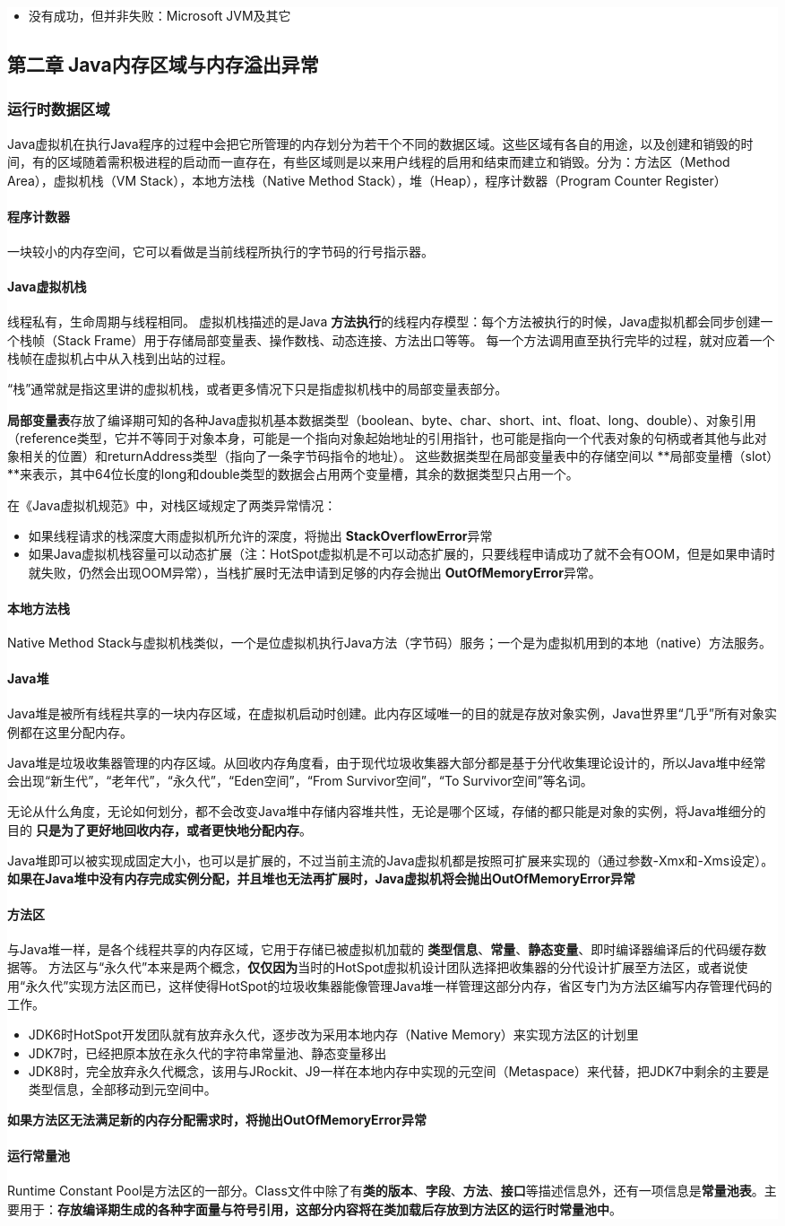 - 没有成功，但并非失败：Microsoft JVM及其它

## 第二章 Java内存区域与内存溢出异常
### 运行时数据区域
Java虚拟机在执行Java程序的过程中会把它所管理的内存划分为若干个不同的数据区域。这些区域有各自的用途，以及创建和销毁的时间，有的区域随着需积极进程的启动而一直存在，有些区域则是以来用户线程的启用和结束而建立和销毁。分为：方法区（Method Area），虚拟机栈（VM Stack），本地方法栈（Native Method Stack），堆（Heap），程序计数器（Program Counter Register）

#### 程序计数器
一块较小的内存空间，它可以看做是当前线程所执行的字节码的行号指示器。

#### Java虚拟机栈
线程私有，生命周期与线程相同。
虚拟机栈描述的是Java **方法执行**的线程内存模型：每个方法被执行的时候，Java虚拟机都会同步创建一个栈帧（Stack Frame）用于存储局部变量表、操作数栈、动态连接、方法出口等等。
每一个方法调用直至执行完毕的过程，就对应着一个栈帧在虚拟机占中从入栈到出站的过程。

“栈”通常就是指这里讲的虚拟机栈，或者更多情况下只是指虚拟机栈中的局部变量表部分。

**局部变量表**存放了编译期可知的各种Java虚拟机基本数据类型（boolean、byte、char、short、int、float、long、double）、对象引用（reference类型，它并不等同于对象本身，可能是一个指向对象起始地址的引用指针，也可能是指向一个代表对象的句柄或者其他与此对象相关的位置）和returnAddress类型（指向了一条字节码指令的地址）。
这些数据类型在局部变量表中的存储空间以 **局部变量槽（slot）**来表示，其中64位长度的long和double类型的数据会占用两个变量槽，其余的数据类型只占用一个。

在《Java虚拟机规范》中，对栈区域规定了两类异常情况：
- 如果线程请求的栈深度大雨虚拟机所允许的深度，将抛出 **StackOverflowError**异常
- 如果Java虚拟机栈容量可以动态扩展（注：HotSpot虚拟机是不可以动态扩展的，只要线程申请成功了就不会有OOM，但是如果申请时就失败，仍然会出现OOM异常），当栈扩展时无法申请到足够的内存会抛出 **OutOfMemoryError**异常。

#### 本地方法栈
Native Method Stack与虚拟机栈类似，一个是位虚拟机执行Java方法（字节码）服务；一个是为虚拟机用到的本地（native）方法服务。

#### Java堆
Java堆是被所有线程共享的一块内存区域，在虚拟机启动时创建。此内存区域唯一的目的就是存放对象实例，Java世界里“几乎”所有对象实例都在这里分配内存。

Java堆是垃圾收集器管理的内存区域。从回收内存角度看，由于现代垃圾收集器大部分都是基于分代收集理论设计的，所以Java堆中经常会出现“新生代”，“老年代”，“永久代”，“Eden空间”，“From Survivor空间”，“To Survivor空间”等名词。

无论从什么角度，无论如何划分，都不会改变Java堆中存储内容堆共性，无论是哪个区域，存储的都只能是对象的实例，将Java堆细分的目的 **只是为了更好地回收内存，或者更快地分配内存**。

Java堆即可以被实现成固定大小，也可以是扩展的，不过当前主流的Java虚拟机都是按照可扩展来实现的（通过参数-Xmx和-Xms设定）。
**如果在Java堆中没有内存完成实例分配，并且堆也无法再扩展时，Java虚拟机将会抛出OutOfMemoryError异常**

#### 方法区
与Java堆一样，是各个线程共享的内存区域，它用于存储已被虚拟机加载的 **类型信息**、**常量**、**静态变量**、即时编译器编译后的代码缓存数据等。
方法区与“永久代”本来是两个概念，**仅仅因为**当时的HotSpot虚拟机设计团队选择把收集器的分代设计扩展至方法区，或者说使用“永久代”实现方法区而已，这样使得HotSpot的垃圾收集器能像管理Java堆一样管理这部分内存，省区专门为方法区编写内存管理代码的工作。

- JDK6时HotSpot开发团队就有放弃永久代，逐步改为采用本地内存（Native Memory）来实现方法区的计划里
- JDK7时，已经把原本放在永久代的字符串常量池、静态变量移出
- JDK8时，完全放弃永久代概念，该用与JRockit、J9一样在本地内存中实现的元空间（Metaspace）来代替，把JDK7中剩余的主要是类型信息，全部移动到元空间中。

**如果方法区无法满足新的内存分配需求时，将抛出OutOfMemoryError异常**

#### 运行常量池
Runtime Constant Pool是方法区的一部分。Class文件中除了有**类的版本**、**字段**、**方法**、**接口**等描述信息外，还有一项信息是**常量池表**。主要用于：**存放编译期生成的各种字面量与符号引用，这部分内容将在类加载后存放到方法区的运行时常量池中**。
